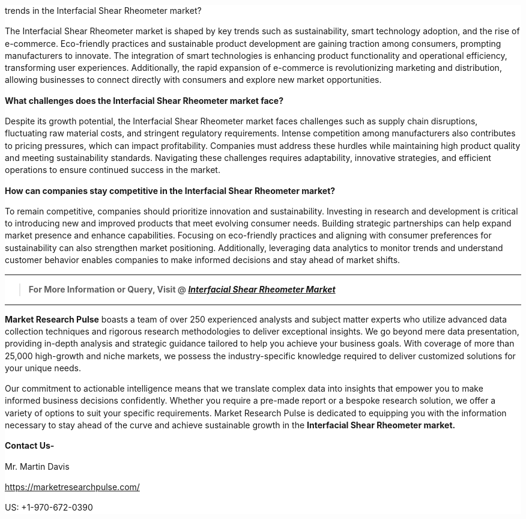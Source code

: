trends in the Interfacial Shear Rheometer market?</strong></p><p>The Interfacial Shear Rheometer market is shaped by key trends such as sustainability, smart technology adoption, and the rise of e-commerce. Eco-friendly practices and sustainable product development are gaining traction among consumers, prompting manufacturers to innovate. The integration of smart technologies is enhancing product functionality and operational efficiency, transforming user experiences. Additionally, the rapid expansion of e-commerce is revolutionizing marketing and distribution, allowing businesses to connect directly with consumers and explore new market opportunities.</p><p><strong>What challenges does the Interfacial Shear Rheometer market face?</strong></p><p>Despite its growth potential, the Interfacial Shear Rheometer market faces challenges such as supply chain disruptions, fluctuating raw material costs, and stringent regulatory requirements. Intense competition among manufacturers also contributes to pricing pressures, which can impact profitability. Companies must address these hurdles while maintaining high product quality and meeting sustainability standards. Navigating these challenges requires adaptability, innovative strategies, and efficient operations to ensure continued success in the market.</p><p><strong>How can companies stay competitive in the Interfacial Shear Rheometer market?</strong></p><p>To remain competitive, companies should prioritize innovation and sustainability. Investing in research and development is critical to introducing new and improved products that meet evolving consumer needs. Building strategic partnerships can help expand market presence and enhance capabilities. Focusing on eco-friendly practices and aligning with consumer preferences for sustainability can also strengthen market positioning. Additionally, leveraging data analytics to monitor trends and understand customer behavior enables companies to make informed decisions and stay ahead of market shifts.</p><hr /><blockquote><p><strong>For More Information or Query, Visit @&nbsp;<em><a href="https://marketresearchpulse.com/report/145375/interfacial-shear-rheometer-market?utm_source=Linkedin&utm_medium=0116">Interfacial Shear Rheometer Market</a></em></strong></p></blockquote><hr /><p><strong>Market Research Pulse</strong> boasts a team of over 250 experienced analysts and subject matter experts who utilize advanced data collection techniques and rigorous research methodologies to deliver exceptional insights. We go beyond mere data presentation, providing in-depth analysis and strategic guidance tailored to help you achieve your business goals. With coverage of more than 25,000 high-growth and niche markets, we possess the industry-specific knowledge required to deliver customized solutions for your unique needs.</p><p>Our commitment to actionable intelligence means that we translate complex data into insights that empower you to make informed business decisions confidently. Whether you require a pre-made report or a bespoke research solution, we offer a variety of options to suit your specific requirements. Market Research Pulse is dedicated to equipping you with the information necessary to stay ahead of the curve and achieve sustainable growth in the <strong>Interfacial Shear Rheometer market.</strong></p><p><strong>Contact Us-</strong></p><p>Mr. Martin Davis</p><p>https://marketresearchpulse.com/</p><p>US: +1-970-672-0390</p>
